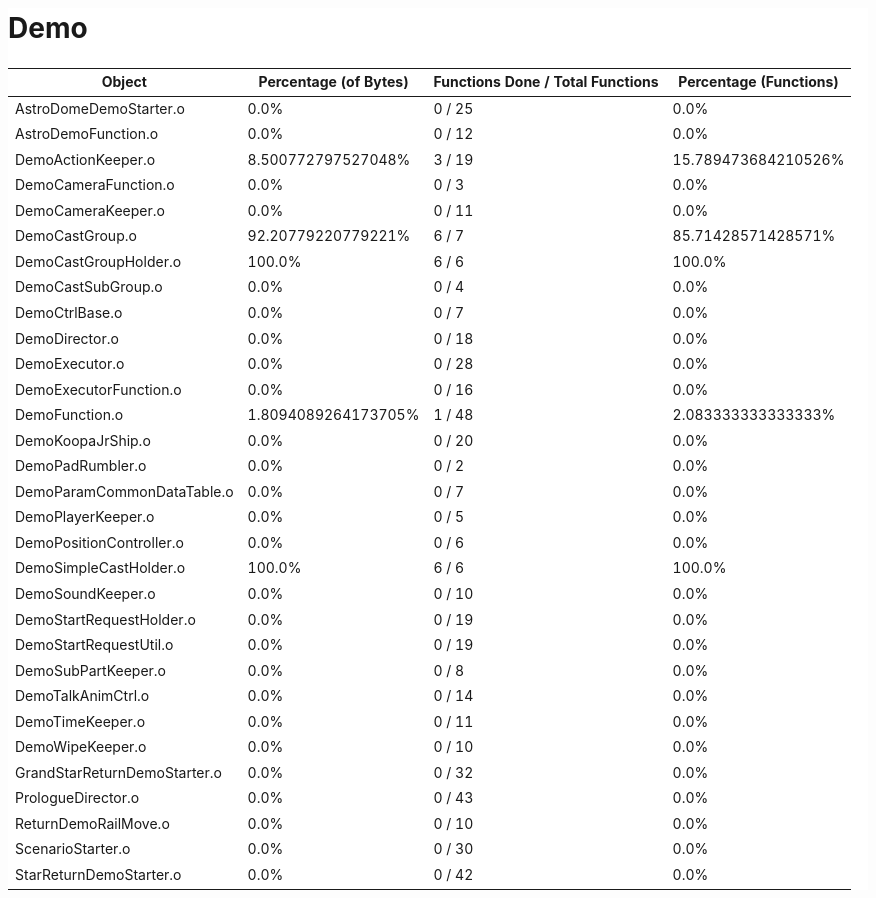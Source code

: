 # Demo
| Object | Percentage (of Bytes) | Functions Done / Total Functions | Percentage (Functions) 
| ------------- | ------------- | ------------- | ------------- |
| AstroDomeDemoStarter.o | 0.0% | 0 / 25 | 0.0% |
| AstroDemoFunction.o | 0.0% | 0 / 12 | 0.0% |
| DemoActionKeeper.o | 8.500772797527048% | 3 / 19 | 15.789473684210526% |
| DemoCameraFunction.o | 0.0% | 0 / 3 | 0.0% |
| DemoCameraKeeper.o | 0.0% | 0 / 11 | 0.0% |
| DemoCastGroup.o | 92.20779220779221% | 6 / 7 | 85.71428571428571% |
| DemoCastGroupHolder.o | 100.0% | 6 / 6 | 100.0% |
| DemoCastSubGroup.o | 0.0% | 0 / 4 | 0.0% |
| DemoCtrlBase.o | 0.0% | 0 / 7 | 0.0% |
| DemoDirector.o | 0.0% | 0 / 18 | 0.0% |
| DemoExecutor.o | 0.0% | 0 / 28 | 0.0% |
| DemoExecutorFunction.o | 0.0% | 0 / 16 | 0.0% |
| DemoFunction.o | 1.8094089264173705% | 1 / 48 | 2.083333333333333% |
| DemoKoopaJrShip.o | 0.0% | 0 / 20 | 0.0% |
| DemoPadRumbler.o | 0.0% | 0 / 2 | 0.0% |
| DemoParamCommonDataTable.o | 0.0% | 0 / 7 | 0.0% |
| DemoPlayerKeeper.o | 0.0% | 0 / 5 | 0.0% |
| DemoPositionController.o | 0.0% | 0 / 6 | 0.0% |
| DemoSimpleCastHolder.o | 100.0% | 6 / 6 | 100.0% |
| DemoSoundKeeper.o | 0.0% | 0 / 10 | 0.0% |
| DemoStartRequestHolder.o | 0.0% | 0 / 19 | 0.0% |
| DemoStartRequestUtil.o | 0.0% | 0 / 19 | 0.0% |
| DemoSubPartKeeper.o | 0.0% | 0 / 8 | 0.0% |
| DemoTalkAnimCtrl.o | 0.0% | 0 / 14 | 0.0% |
| DemoTimeKeeper.o | 0.0% | 0 / 11 | 0.0% |
| DemoWipeKeeper.o | 0.0% | 0 / 10 | 0.0% |
| GrandStarReturnDemoStarter.o | 0.0% | 0 / 32 | 0.0% |
| PrologueDirector.o | 0.0% | 0 / 43 | 0.0% |
| ReturnDemoRailMove.o | 0.0% | 0 / 10 | 0.0% |
| ScenarioStarter.o | 0.0% | 0 / 30 | 0.0% |
| StarReturnDemoStarter.o | 0.0% | 0 / 42 | 0.0% |
